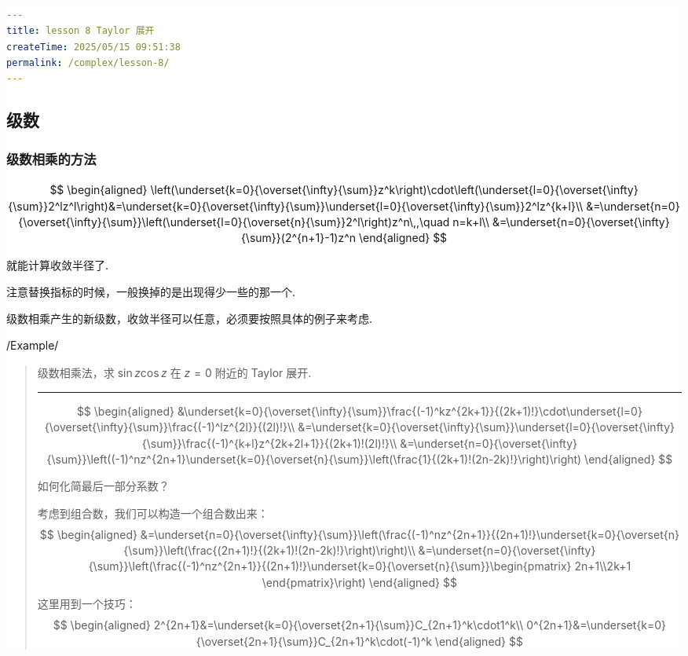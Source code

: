```yaml
---
title: lesson 8 Taylor 展开
createTime: 2025/05/15 09:51:38
permalink: /complex/lesson-8/
---
```

## 级数

### 级数相乘的方法

$$
\begin{aligned}
\left(\underset{k=0}{\overset{\infty}{\sum}}z^k\right)\cdot\left(\underset{l=0}{\overset{\infty}{\sum}}2^lz^l\right)&=\underset{k=0}{\overset{\infty}{\sum}}\underset{l=0}{\overset{\infty}{\sum}}2^lz^{k+l}\\
&=\underset{n=0}{\overset{\infty}{\sum}}\left(\underset{l=0}{\overset{n}{\sum}}2^l\right)z^n\,,\quad n=k+l\\
&=\underset{n=0}{\overset{\infty}{\sum}}(2^{n+1}-1)z^n
\end{aligned}
$$

就能计算收敛半径了.

注意替换指标的时候，一般换掉的是出现得少一些的那一个. 

级数相乘产生的新级数，收敛半径可以任意，必须要按照具体的例子来考虑.

/Example/

> 级数相乘法，求 $\sin z\cos z$ 在 $z=0$ 附近的 Taylor 展开.
>
> ---
>
> $$
> \begin{aligned}
> &\underset{k=0}{\overset{\infty}{\sum}}\frac{(-1)^kz^{2k+1}}{(2k+1)!}\cdot\underset{l=0}{\overset{\infty}{\sum}}\frac{(-1)^lz^{2l}}{(2l)!}\\
> &=\underset{k=0}{\overset{\infty}{\sum}}\underset{l=0}{\overset{\infty}{\sum}}\frac{(-1)^{k+l}z^{2k+2l+1}}{(2k+1)!(2l)!}\\
> &=\underset{n=0}{\overset{\infty}{\sum}}\left((-1)^nz^{2n+1}\underset{k=0}{\overset{n}{\sum}}\left(\frac{1}{(2k+1)!(2n-2k)!}\right)\right)
> \end{aligned}
> $$
>
> 如何化简最后一部分系数？
>
> 考虑到组合数，我们可以构造一个组合数出来：
> $$
> \begin{aligned}
> &=\underset{n=0}{\overset{\infty}{\sum}}\left(\frac{(-1)^nz^{2n+1}}{(2n+1)!}\underset{k=0}{\overset{n}{\sum}}\left(\frac{(2n+1)!}{(2k+1)!(2n-2k)!}\right)\right)\\
> &=\underset{n=0}{\overset{\infty}{\sum}}\left(\frac{(-1)^nz^{2n+1}}{(2n+1)!}\underset{k=0}{\overset{n}{\sum}}\begin{pmatrix}
> 2n+1\\2k+1
> \end{pmatrix}\right)
> \end{aligned}
> $$
> 这里用到一个技巧：
> $$
> \begin{aligned}
> 2^{2n+1}&=\underset{k=0}{\overset{2n+1}{\sum}}C_{2n+1}^k\cdot1^k\\
> 0^{2n+1}&=\underset{k=0}{\overset{2n+1}{\sum}}C_{2n+1}^k\cdot(-1)^k
> \end{aligned}
> $$